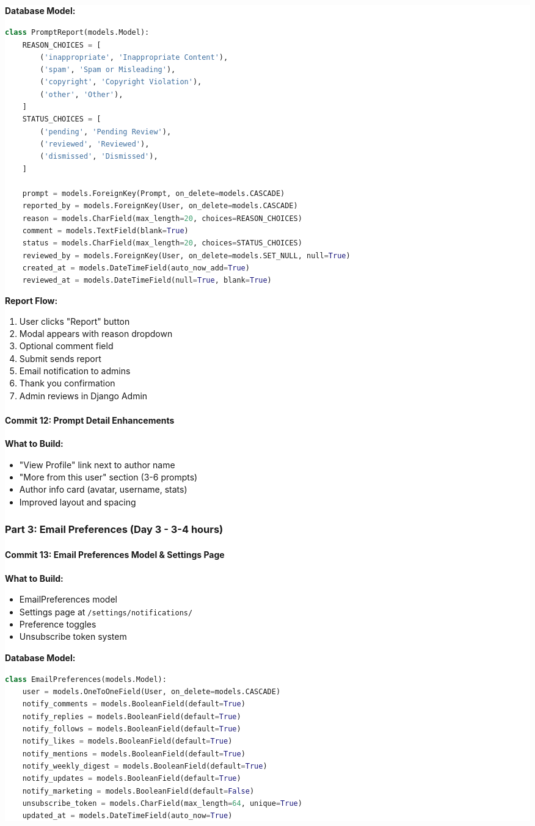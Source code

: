**Database Model:**
```python
class PromptReport(models.Model):
    REASON_CHOICES = [
        ('inappropriate', 'Inappropriate Content'),
        ('spam', 'Spam or Misleading'),
        ('copyright', 'Copyright Violation'),
        ('other', 'Other'),
    ]
    STATUS_CHOICES = [
        ('pending', 'Pending Review'),
        ('reviewed', 'Reviewed'),
        ('dismissed', 'Dismissed'),
    ]

    prompt = models.ForeignKey(Prompt, on_delete=models.CASCADE)
    reported_by = models.ForeignKey(User, on_delete=models.CASCADE)
    reason = models.CharField(max_length=20, choices=REASON_CHOICES)
    comment = models.TextField(blank=True)
    status = models.CharField(max_length=20, choices=STATUS_CHOICES)
    reviewed_by = models.ForeignKey(User, on_delete=models.SET_NULL, null=True)
    created_at = models.DateTimeField(auto_now_add=True)
    reviewed_at = models.DateTimeField(null=True, blank=True)
```

**Report Flow:**
1. User clicks "Report" button
2. Modal appears with reason dropdown
3. Optional comment field
4. Submit sends report
5. Email notification to admins
6. Thank you confirmation
7. Admin reviews in Django Admin

#### Commit 12: Prompt Detail Enhancements
**What to Build:**
- "View Profile" link next to author name
- "More from this user" section (3-6 prompts)
- Author info card (avatar, username, stats)
- Improved layout and spacing

### Part 3: Email Preferences (Day 3 - 3-4 hours)

#### Commit 13: Email Preferences Model & Settings Page
**What to Build:**
- EmailPreferences model
- Settings page at `/settings/notifications/`
- Preference toggles
- Unsubscribe token system

**Database Model:**
```python
class EmailPreferences(models.Model):
    user = models.OneToOneField(User, on_delete=models.CASCADE)
    notify_comments = models.BooleanField(default=True)
    notify_replies = models.BooleanField(default=True)
    notify_follows = models.BooleanField(default=True)
    notify_likes = models.BooleanField(default=True)
    notify_mentions = models.BooleanField(default=True)
    notify_weekly_digest = models.BooleanField(default=True)
    notify_updates = models.BooleanField(default=True)
    notify_marketing = models.BooleanField(default=False)
    unsubscribe_token = models.CharField(max_length=64, unique=True)
    updated_at = models.DateTimeField(auto_now=True)
```
